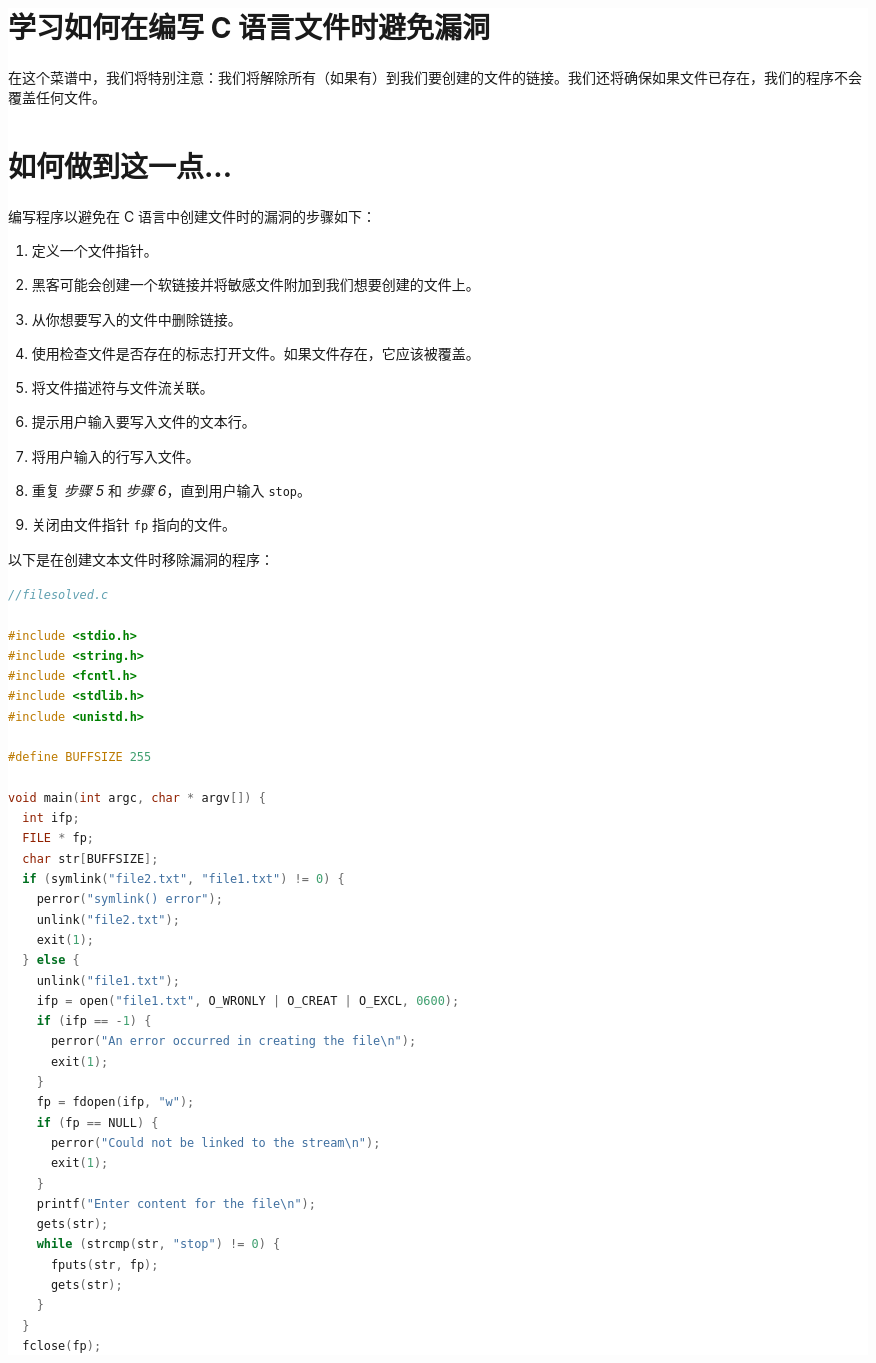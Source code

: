 # 学习如何在编写 C 语言文件时避免漏洞

在这个菜谱中，我们将特别注意：我们将解除所有（如果有）到我们要创建的文件的链接。我们还将确保如果文件已存在，我们的程序不会覆盖任何文件。

# 如何做到这一点...

编写程序以避免在 C 语言中创建文件时的漏洞的步骤如下：

1.  定义一个文件指针。

1.  黑客可能会创建一个软链接并将敏感文件附加到我们想要创建的文件上。

1.  从你想要写入的文件中删除链接。

1.  使用检查文件是否存在的标志打开文件。如果文件存在，它应该被覆盖。

1.  将文件描述符与文件流关联。

1.  提示用户输入要写入文件的文本行。

1.  将用户输入的行写入文件。

1.  重复 *步骤 5* 和 *步骤 6*，直到用户输入 `stop`。

1.  关闭由文件指针 `fp` 指向的文件。

以下是在创建文本文件时移除漏洞的程序：

```cpp
//filesolved.c

#include <stdio.h>
#include <string.h>
#include <fcntl.h>
#include <stdlib.h>
#include <unistd.h>

#define BUFFSIZE 255

void main(int argc, char * argv[]) {
  int ifp;
  FILE * fp;
  char str[BUFFSIZE];
  if (symlink("file2.txt", "file1.txt") != 0) {
    perror("symlink() error");
    unlink("file2.txt");
    exit(1);
  } else {
    unlink("file1.txt");
    ifp = open("file1.txt", O_WRONLY | O_CREAT | O_EXCL, 0600);
    if (ifp == -1) {
      perror("An error occurred in creating the file\n");
      exit(1);
    }
    fp = fdopen(ifp, "w");
    if (fp == NULL) {
      perror("Could not be linked to the stream\n");
      exit(1);
    }
    printf("Enter content for the file\n");
    gets(str);
    while (strcmp(str, "stop") != 0) {
      fputs(str, fp);
      gets(str);
    }
  }
  fclose(fp);
```